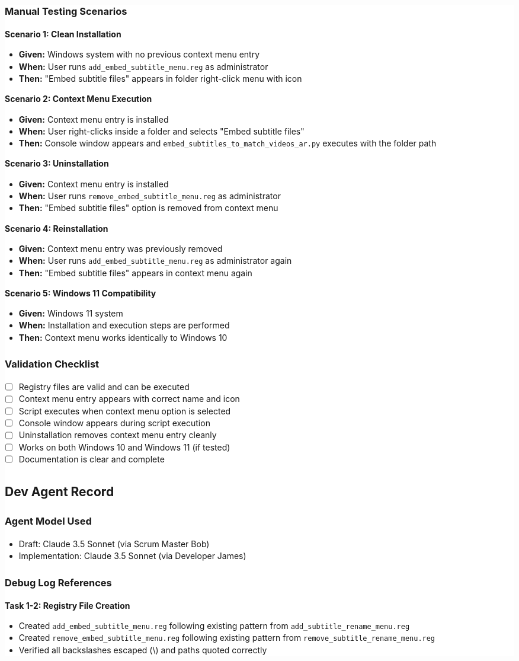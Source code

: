 ### Manual Testing Scenarios

**Scenario 1: Clean Installation**
- **Given:** Windows system with no previous context menu entry
- **When:** User runs `add_embed_subtitle_menu.reg` as administrator
- **Then:** "Embed subtitle files" appears in folder right-click menu with icon

**Scenario 2: Context Menu Execution**
- **Given:** Context menu entry is installed
- **When:** User right-clicks inside a folder and selects "Embed subtitle files"
- **Then:** Console window appears and `embed_subtitles_to_match_videos_ar.py` executes with the folder path

**Scenario 3: Uninstallation**
- **Given:** Context menu entry is installed
- **When:** User runs `remove_embed_subtitle_menu.reg` as administrator
- **Then:** "Embed subtitle files" option is removed from context menu

**Scenario 4: Reinstallation**
- **Given:** Context menu entry was previously removed
- **When:** User runs `add_embed_subtitle_menu.reg` as administrator again
- **Then:** "Embed subtitle files" appears in context menu again

**Scenario 5: Windows 11 Compatibility**
- **Given:** Windows 11 system
- **When:** Installation and execution steps are performed
- **Then:** Context menu works identically to Windows 10

### Validation Checklist

- [ ] Registry files are valid and can be executed
- [ ] Context menu entry appears with correct name and icon
- [ ] Script executes when context menu option is selected
- [ ] Console window appears during script execution
- [ ] Uninstallation removes context menu entry cleanly
- [ ] Works on both Windows 10 and Windows 11 (if tested)
- [ ] Documentation is clear and complete

## Dev Agent Record

### Agent Model Used
- Draft: Claude 3.5 Sonnet (via Scrum Master Bob)
- Implementation: Claude 3.5 Sonnet (via Developer James)

### Debug Log References

**Task 1-2: Registry File Creation**
- Created `add_embed_subtitle_menu.reg` following existing pattern from `add_subtitle_rename_menu.reg`
- Created `remove_embed_subtitle_menu.reg` following existing pattern from `remove_subtitle_rename_menu.reg`
- Verified all backslashes escaped (\\) and paths quoted correctly

